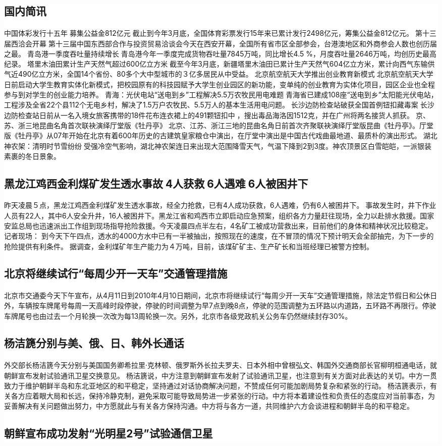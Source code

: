 
## 国内简讯


中国体彩发行十五年 募集公益金812亿元
截止到今年3月底，全国体育彩票发行15年来已累计发行2498亿元，筹集公益金812亿元。
第十三届西洽会开幕
第十三届中国东西部合作与投资贸易洽谈会今天在西安开幕，全国所有省市区全部参会，台港澳地区和外商参会人数也创历届之最。
青岛港一季度吞吐量持续增长
青岛港今年一季度完成货物吞吐量7845万吨，同比增长4.5 %，月度吞吐量2646万吨，均创历史最高纪录。
塔里木油田累计生产天然气超过600亿立方米
截至今年3月底，新疆塔里木油田已累计生产天然气604亿立方米，累计向西气东输供气近490亿立方米，全国14个省份、80多个大中型城市的３亿多居民从中受益。
北京航空航天大学推出创业教育新模式
北京航空航天大学日前启动大学生教育实体化新模式，把校园原有的科技园赋予大学生创业园区的新功能，变单纯的创业教育为实体化项目，园区企业也全程参与到对学生的创业能力培养。
青海：光伏电站“送电到乡”工程解决5.5万农牧民用电难题
青海省已建成108座“送电到乡”太阳能光伏电站，工程涉及全省22个县112个无电乡村，解决了1.5万户农牧民、5.5万人的基本生活用电问题。
长沙边防检查站破获全国首例钮扣藏毒案
长沙边防检查站日前从一名入境女旅客携带的18件花布连衣裙上的491颗钮扣中 ，搜出毒品海洛因1512克，并在广州将两名接货人抓获。
京、苏、浙三地昆曲名角首次联袂演绎厅堂版《牡丹亭》
北京、江苏、浙江三地的昆曲名角日前首次齐聚联袂演绎厅堂版昆曲《牡丹亭》。厅堂版《牡丹亭》从07年开始在北京有着600年历史的古建筑皇家粮仓中演出，在厅堂中演出是中国古代戏曲最地道、最质朴的演出形式。 
湖北神农架：清明时节雪纷纷
受强冷空气影响，湖北神农架连日来出现大范围降雪天气，气温下降到2到3度。神农顶景区白雪皑皑，一派银装素裹的冬日景象。


## 黑龙江鸡西金利煤矿发生透水事故 4人获救 6人遇难 6人被困井下


昨天凌晨５点，黑龙江鸡西金利煤矿发生透水事故，经全力抢救，已有4人成功获救，6人遇难，仍有6人被困井下。
事故发生时，井下作业人员有22人，其中6人安全升井，16人被困井下。黑龙江省和鸡西市立即启动应急预案，组织各方力量赶往现场，全力以赴排水救援。国家安监总局也迅速派出工作组到现场指导抢险救援。今天凌晨四点半左右，4名矿工被成功营救出来，目前他们的身体和精神状况比较稳定。
记者现场：
到今天下午四点，透水的4000方水中已有一半被抽出，按照现在的速度，在不冒顶的情况下预计明天会全部抽完，为下一步的抢险提供有利条件。
据调查，金利煤矿年生产能力为４万吨，目前，该煤矿矿主、生产矿长和当班经理已被警方控制。


## 北京将继续试行“每周少开一天车”交通管理措施


北京市交通委今天下午宣布，从4月11日到2010年4月10日期间，北京市将继续试行“每周少开一天车”交通管理措施，除法定节假日和公休日外，车辆按车牌尾号每周一天高峰时段停驶，停驶的时间调整为早7点到晚8点，停驶的范围调整为五环路以内道路，五环路不再限行。停驶车牌尾号也由过去一个月轮换一次改为每13周轮换一次。另外，北京市各级党政机关公务车仍然继续封存30%。


## 杨洁篪分别与美、俄、日、韩外长通话


外交部长杨洁篪今天分别与美国国务卿希拉里·克林顿、俄罗斯外长拉夫罗夫、日本外相中曾根弘文、韩国外交通商部长官柳明桓通电话，就朝鲜宣布发射试验通讯卫星交换意见。
杨洁篪说，中方注意到朝鲜宣布发射了试验通讯卫星，也注意到有关方面对此表达的关切。中方一贯致力于维护朝鲜半岛和东北亚地区的和平稳定，坚持通过对话协商解决问题，不赞成任何可能加剧局势复杂和紧张的行动。
杨洁篪表示，有关各方应着眼大局和长远，保持冷静克制，避免采取可能导致局势进一步紧张的行动。中方将本着建设性和负责任的态度应对当前事态，为妥善解决有关问题做出努力，中方愿就此与有关各方保持沟通。中方将与各方一道，共同维护六方会谈进程和朝鲜半岛的和平稳定。


## 朝鲜宣布成功发射“光明星2号”试验通信卫星

